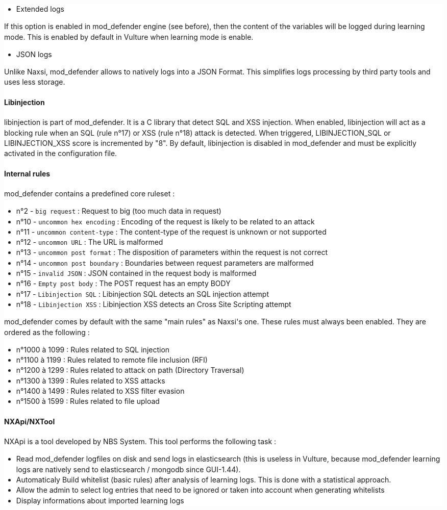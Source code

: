  - Extended logs

If this option is enabled in mod_defender engine (see before), then the content of the variables will be logged during learning mode.
This is enabled by default in Vulture when learning mode is enable.

 - JSON logs

Unlike Naxsi, mod_defender allows to natively logs into a JSON Format. This simplifies logs processing by third party tools and uses less storage.


####  Libinjection

libinjection is part of mod_defender. It is a C library that detect SQL and XSS injection.
When enabled, libinjection will act as a blocking rule when an SQL (rule n°17) or XSS (rule n°18) attack is detected. When triggered, LIBINJECTION_SQL or LIBINJECTION_XSS score is incremented by "8".
By default, libinjection is disabled in mod_defender and must be explicitly activated in the configuration file.


#### Internal rules

mod_defender contains a predefined core ruleset :

 - n°2 - `big request` : Request to big (too much data in request)
 - n°10 - `uncommon hex encoding` : Encoding of the request is likely to be related to an attack
 - n°11 - `uncommon content-type` : The content-type of the request is unknown or not supported
 - n°12 - `uncommon URL` : The URL is malformed
 - n°13 - `uncommon post format` : The disposition of parameters within the request is not correct
 - n°14 - `uncommon post boundary` : Boundaries between request parameters are malformed
 - n°15 - `invalid JSON` : JSON contained in the request body is malformed
 - n°16 - `Empty post body` : The POST request has an empty BODY
 - n°17 - `Libinjection SQL` : Libinjection SQL detects an SQL injection attempt
 - n°18 - `Libinjection XSS` : Libinjection XSS detects an Cross Site Scripting attempt

mod_defender comes by default with the same "main rules" as Naxsi's one. These rules must always been enabled.
They are ordered as the following :

 - n°1000 à 1099 : Rules related to SQL injection
 - n°1100 à 1199 : Rules related to remote file inclusion (RFI)
 - n°1200 à 1299 : Rules related to attack on path (Directory Traversal)
 - n°1300 à 1399 : Rules related to XSS attacks
 - n°1400 à 1499 : Rules related to XSS filter evasion
 - n°1500 à 1599 : Rules related to file upload

#### NXApi/NXTool

NXApi is a tool developed by NBS System. This tool performs the following task :

 - Read mod_defender logfiles on disk and send logs in elasticsearch (this is useless in Vulture, because mod_defender learning logs are natively send to elasticsearch / mongodb since GUI-1.44).
 - Automaticaly Build whitelist (basic rules) after analysis of learning logs. This is done with a statistical approach.
 - Allow the admin to select log entries that need to be ignored or taken into account when generating whitelists
 - Display informations about imported learning logs
